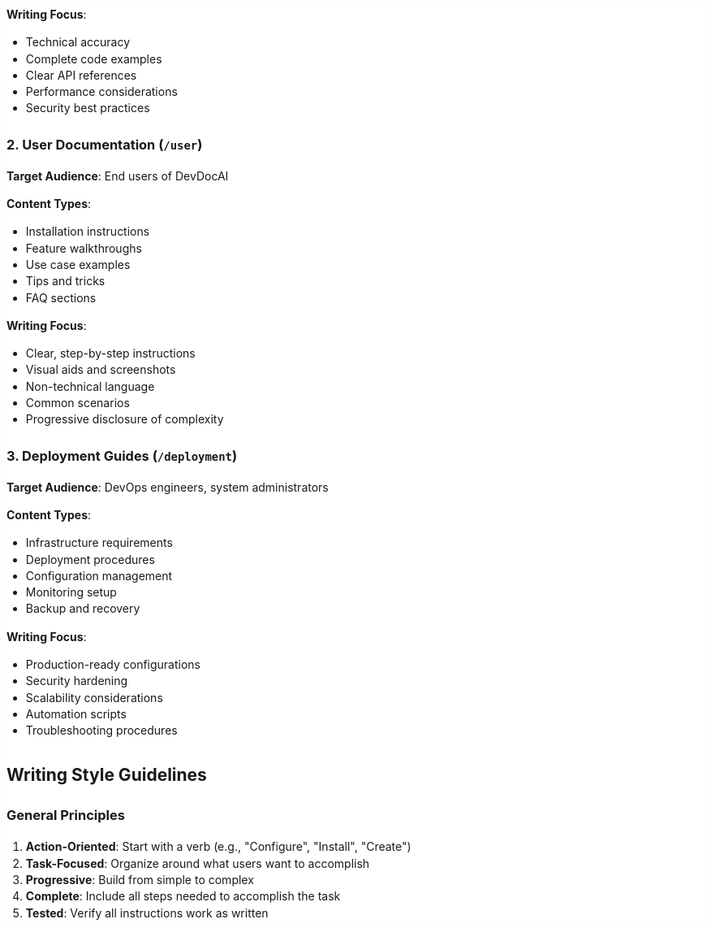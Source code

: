 **Writing Focus**:
- Technical accuracy
- Complete code examples
- Clear API references
- Performance considerations
- Security best practices

### 2. User Documentation (`/user`)

**Target Audience**: End users of DevDocAI

**Content Types**:
- Installation instructions
- Feature walkthroughs
- Use case examples
- Tips and tricks
- FAQ sections

**Writing Focus**:
- Clear, step-by-step instructions
- Visual aids and screenshots
- Non-technical language
- Common scenarios
- Progressive disclosure of complexity

### 3. Deployment Guides (`/deployment`)

**Target Audience**: DevOps engineers, system administrators

**Content Types**:
- Infrastructure requirements
- Deployment procedures
- Configuration management
- Monitoring setup
- Backup and recovery

**Writing Focus**:
- Production-ready configurations
- Security hardening
- Scalability considerations
- Automation scripts
- Troubleshooting procedures

## Writing Style Guidelines

### General Principles

1. **Action-Oriented**: Start with a verb (e.g., "Configure", "Install", "Create")
2. **Task-Focused**: Organize around what users want to accomplish
3. **Progressive**: Build from simple to complex
4. **Complete**: Include all steps needed to accomplish the task
5. **Tested**: Verify all instructions work as written
